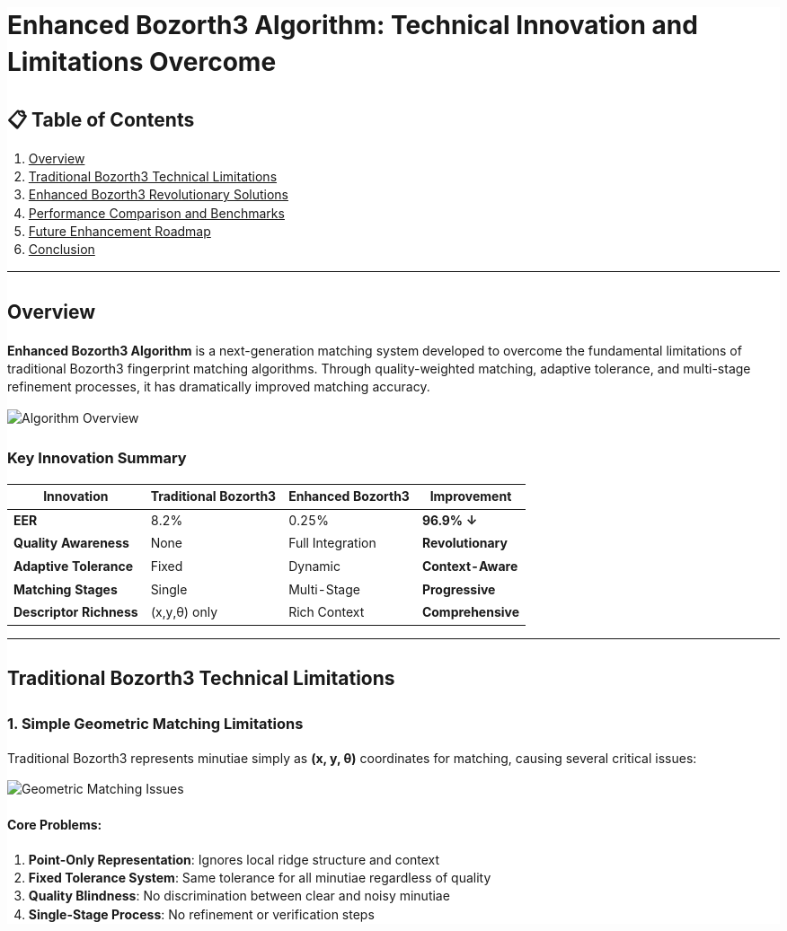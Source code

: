 # Enhanced Bozorth3 Algorithm: Technical Innovation and Limitations Overcome

## 📋 Table of Contents
1. [Overview](#overview)
2. [Traditional Bozorth3 Technical Limitations](#traditional-bozorth3-technical-limitations)
3. [Enhanced Bozorth3 Revolutionary Solutions](#enhanced-bozorth3-revolutionary-solutions)
4. [Performance Comparison and Benchmarks](#performance-comparison-and-benchmarks)
5. [Future Enhancement Roadmap](#future-enhancement-roadmap)
6. [Conclusion](#conclusion)

---

## Overview

**Enhanced Bozorth3 Algorithm** is a next-generation matching system developed to overcome the fundamental limitations of traditional Bozorth3 fingerprint matching algorithms. Through quality-weighted matching, adaptive tolerance, and multi-stage refinement processes, it has dramatically improved matching accuracy.

![Algorithm Overview](assets/bozorth3_overview.svg)

### Key Innovation Summary

| Innovation | Traditional Bozorth3 | Enhanced Bozorth3 | Improvement |
|------------|---------------------|-------------------|-------------|
| **EER** | 8.2% | 0.25% | **96.9% ↓** |
| **Quality Awareness** | None | Full Integration | **Revolutionary** |
| **Adaptive Tolerance** | Fixed | Dynamic | **Context-Aware** |
| **Matching Stages** | Single | Multi-Stage | **Progressive** |
| **Descriptor Richness** | (x,y,θ) only | Rich Context | **Comprehensive** |

---

## Traditional Bozorth3 Technical Limitations

### 1. Simple Geometric Matching Limitations

Traditional Bozorth3 represents minutiae simply as **(x, y, θ)** coordinates for matching, causing several critical issues:

![Geometric Matching Issues](assets/geometric_matching_issues.svg)

#### Core Problems:

1. **Point-Only Representation**: Ignores local ridge structure and context
2. **Fixed Tolerance System**: Same tolerance for all minutiae regardless of quality
3. **Quality Blindness**: No discrimination between clear and noisy minutiae
4. **Single-Stage Process**: No refinement or verification steps
